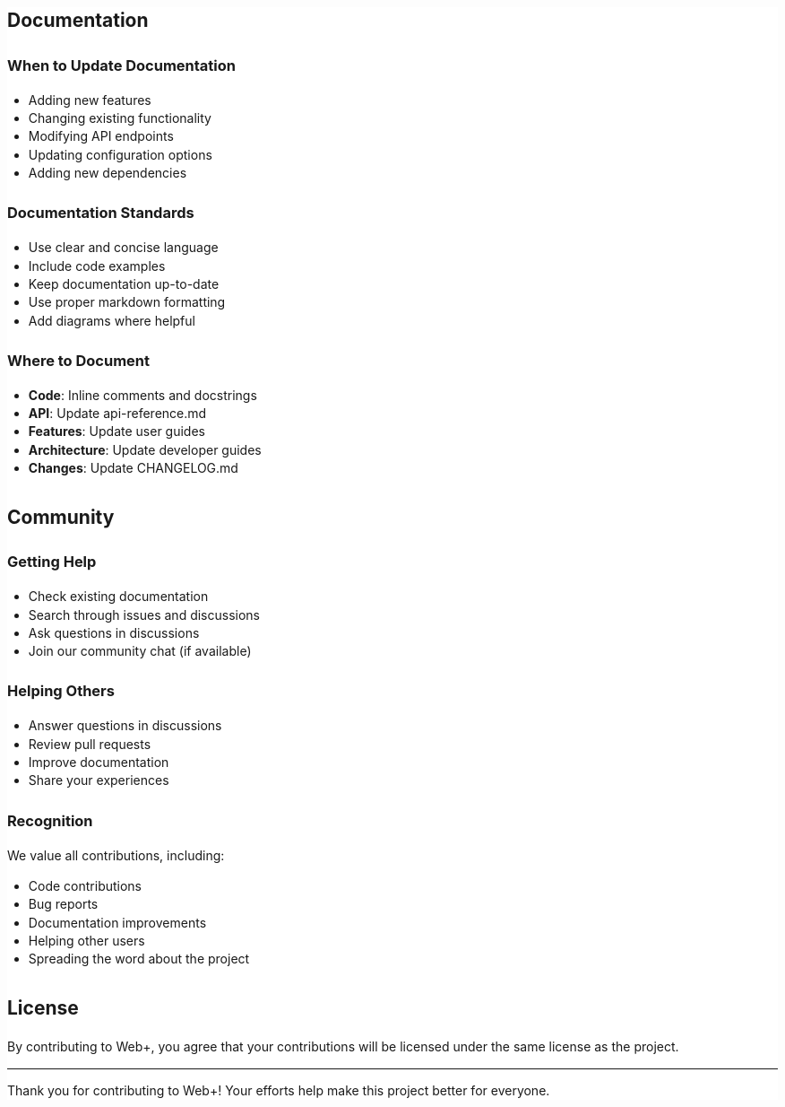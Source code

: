 ## Documentation

### When to Update Documentation

- Adding new features
- Changing existing functionality
- Modifying API endpoints
- Updating configuration options
- Adding new dependencies

### Documentation Standards

- Use clear and concise language
- Include code examples
- Keep documentation up-to-date
- Use proper markdown formatting
- Add diagrams where helpful

### Where to Document

- **Code**: Inline comments and docstrings
- **API**: Update api-reference.md
- **Features**: Update user guides
- **Architecture**: Update developer guides
- **Changes**: Update CHANGELOG.md

## Community

### Getting Help

- Check existing documentation
- Search through issues and discussions
- Ask questions in discussions
- Join our community chat (if available)

### Helping Others

- Answer questions in discussions
- Review pull requests
- Improve documentation
- Share your experiences

### Recognition

We value all contributions, including:
- Code contributions
- Bug reports
- Documentation improvements
- Helping other users
- Spreading the word about the project

## License

By contributing to Web+, you agree that your contributions will be licensed under the same license as the project.

---

Thank you for contributing to Web+! Your efforts help make this project better for everyone.